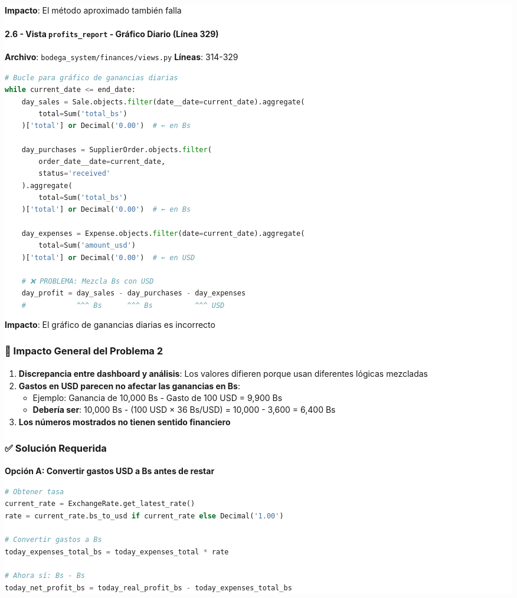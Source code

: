 **Impacto**: El método aproximado también falla

#### 2.6 - Vista `profits_report` - Gráfico Diario (Línea 329)

**Archivo**: `bodega_system/finances/views.py`
**Líneas**: 314-329

```python
# Bucle para gráfico de ganancias diarias
while current_date <= end_date:
    day_sales = Sale.objects.filter(date__date=current_date).aggregate(
        total=Sum('total_bs')
    )['total'] or Decimal('0.00')  # ← en Bs

    day_purchases = SupplierOrder.objects.filter(
        order_date__date=current_date,
        status='received'
    ).aggregate(
        total=Sum('total_bs')
    )['total'] or Decimal('0.00')  # ← en Bs

    day_expenses = Expense.objects.filter(date=current_date).aggregate(
        total=Sum('amount_usd')
    )['total'] or Decimal('0.00')  # ← en USD

    # ❌ PROBLEMA: Mezcla Bs con USD
    day_profit = day_sales - day_purchases - day_expenses
    #            ^^^ Bs      ^^^ Bs          ^^^ USD
```

**Impacto**: El gráfico de ganancias diarias es incorrecto

### 🔴 Impacto General del Problema 2

1. **Discrepancia entre dashboard y análisis**: Los valores difieren porque usan diferentes lógicas mezcladas
2. **Gastos en USD parecen no afectar las ganancias en Bs**:
   - Ejemplo: Ganancia de 10,000 Bs - Gasto de 100 USD = 9,900 Bs
   - **Debería ser**: 10,000 Bs - (100 USD × 36 Bs/USD) = 10,000 - 3,600 = 6,400 Bs
3. **Los números mostrados no tienen sentido financiero**

### ✅ Solución Requerida

**Opción A: Convertir gastos USD a Bs antes de restar**

```python
# Obtener tasa
current_rate = ExchangeRate.get_latest_rate()
rate = current_rate.bs_to_usd if current_rate else Decimal('1.00')

# Convertir gastos a Bs
today_expenses_total_bs = today_expenses_total * rate

# Ahora sí: Bs - Bs
today_net_profit_bs = today_real_profit_bs - today_expenses_total_bs
```
